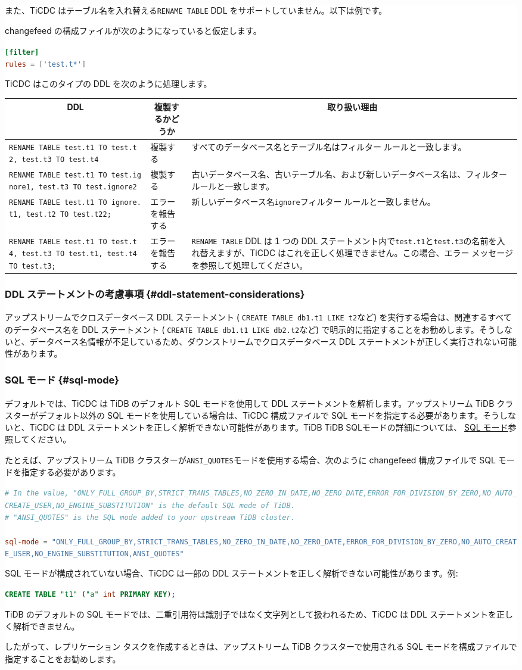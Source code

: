 また、TiCDC はテーブル名を入れ替える`RENAME TABLE` DDL をサポートしていません。以下は例です。

changefeed の構成ファイルが次のようになっていると仮定します。

```toml
[filter]
rules = ['test.t*']
```

TiCDC はこのタイプの DDL を次のように処理します。

| DDL                                                                        | 複製するかどうか | 取り扱い理由                                                                                                                  |
| -------------------------------------------------------------------------- | -------- | ----------------------------------------------------------------------------------------------------------------------- |
| `RENAME TABLE test.t1 TO test.t2, test.t3 TO test.t4`                      | 複製する     | すべてのデータベース名とテーブル名はフィルター ルールと一致します。                                                                                      |
| `RENAME TABLE test.t1 TO test.ignore1, test.t3 TO test.ignore2`            | 複製する     | 古いデータベース名、古いテーブル名、および新しいデータベース名は、フィルター ルールと一致します。                                                                       |
| `RENAME TABLE test.t1 TO ignore.t1, test.t2 TO test.t22;`                  | エラーを報告する | 新しいデータベース名`ignore`フィルター ルールと一致しません。                                                                                     |
| `RENAME TABLE test.t1 TO test.t4, test.t3 TO test.t1, test.t4 TO test.t3;` | エラーを報告する | `RENAME TABLE` DDL は 1 つの DDL ステートメント内で`test.t1`と`test.t3`の名前を入れ替えますが、TiCDC はこれを正しく処理できません。この場合、エラー メッセージを参照して処理してください。 |

### DDL ステートメントの考慮事項 {#ddl-statement-considerations}

アップストリームでクロスデータベース DDL ステートメント ( `CREATE TABLE db1.t1 LIKE t2`など) を実行する場合は、関連するすべてのデータベース名を DDL ステートメント ( `CREATE TABLE db1.t1 LIKE db2.t2`など) で明示的に指定することをお勧めします。そうしないと、データベース名情報が不足しているため、ダウンストリームでクロスデータベース DDL ステートメントが正しく実行されない可能性があります。

### SQL モード {#sql-mode}

デフォルトでは、TiCDC は TiDB のデフォルト SQL モードを使用して DDL ステートメントを解析します。アップストリーム TiDB クラスターがデフォルト以外の SQL モードを使用している場合は、TiCDC 構成ファイルで SQL モードを指定する必要があります。そうしないと、TiCDC は DDL ステートメントを正しく解析できない可能性があります。TiDB TiDB SQLモードの詳細については、 [SQL モード](/sql-mode.md)参照してください。

たとえば、アップストリーム TiDB クラスターが`ANSI_QUOTES`モードを使用する場合、次のように changefeed 構成ファイルで SQL モードを指定する必要があります。

```toml
# In the value, "ONLY_FULL_GROUP_BY,STRICT_TRANS_TABLES,NO_ZERO_IN_DATE,NO_ZERO_DATE,ERROR_FOR_DIVISION_BY_ZERO,NO_AUTO_CREATE_USER,NO_ENGINE_SUBSTITUTION" is the default SQL mode of TiDB.
# "ANSI_QUOTES" is the SQL mode added to your upstream TiDB cluster.

sql-mode = "ONLY_FULL_GROUP_BY,STRICT_TRANS_TABLES,NO_ZERO_IN_DATE,NO_ZERO_DATE,ERROR_FOR_DIVISION_BY_ZERO,NO_AUTO_CREATE_USER,NO_ENGINE_SUBSTITUTION,ANSI_QUOTES"
```

SQL モードが構成されていない場合、TiCDC は一部の DDL ステートメントを正しく解析できない可能性があります。例:

```sql
CREATE TABLE "t1" ("a" int PRIMARY KEY);
```

TiDB のデフォルトの SQL モードでは、二重引用符は識別子ではなく文字列として扱われるため、TiCDC は DDL ステートメントを正しく解析できません。

したがって、レプリケーション タスクを作成するときは、アップストリーム TiDB クラスターで使用される SQL モードを構成ファイルで指定することをお勧めします。
